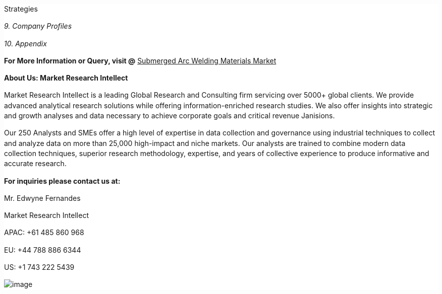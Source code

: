 Strategies</span></em></li></ul><p><em><span class="font-[700]">9. Company Profiles</span></em></p><p><em><span class="font-[700]">10. Appendix</span></em></p><p><span class="font-[700]"><strong>For More Information or Query, visit&nbsp;@</strong>&nbsp;</span><span class="font-[700]"><a href="https://www.marketresearchintellect.com/product/global-submerged-arc-welding-materials-market/?utm_source=Linkedin&utm_medium=016" target="_blank" data-tracking-control-name="article-ssr-frontend-pulse_little-text-block" data-tracking-will-navigate="" data-test-link="">Submerged Arc Welding Materials Market</a></span></p><p><strong><span class="font-[700]">About Us: Market Research Intellect</span></strong></p><p><span class="">Market Research Intellect is a leading Global Research and Consulting firm servicing over 5000+ global clients. We provide advanced analytical research solutions while offering information-enriched research studies.&nbsp;</span>We also offer insights into strategic and growth analyses and data necessary to achieve corporate goals and critical revenue Janisions.</p><p><span class="">Our 250 Analysts and SMEs offer a high level of expertise in data collection and governance using industrial techniques to collect and analyze data on more than 25,000 high-impact and niche markets. Our analysts are trained to combine modern data collection techniques, superior research methodology, expertise, and years of collective experience to produce informative and accurate research.</span></p><p><strong>For inquiries please contact us at:</strong></p><p>Mr. Edwyne Fernandes</p><p>Market Research Intellect</p><p>APAC: +61 485 860 968</p><p>EU: +44 788 886 6344</p><p>US: +1 743 222 5439</p>
![image](https://github.com/user-attachments/assets/1db98566-9bc7-4bad-858b-9430a516b9f9)
